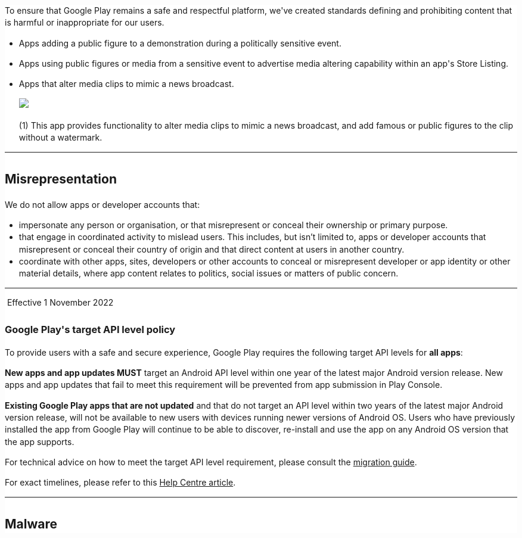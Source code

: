 To ensure that Google Play remains a safe and respectful platform, we've created standards defining and prohibiting content that is harmful or inappropriate for our users.

*   Apps adding a public figure to a demonstration during a politically sensitive event.
*   Apps using public figures or media from a sensitive event to advertise media altering capability within an app's Store Listing.
*   Apps that alter media clips to mimic a news broadcast.
    
    ![](//lh3.googleusercontent.com/mRVacICnbXaC5GPY0SNdp9hKiBxYK0tHUsrSCZ70WK2i2F5kd5g65CD_1-cFFO00w2k=w311)
    
    (1) This app provides functionality to alter media clips to mimic a news broadcast, and add famous or public figures to the clip without a watermark.
    

* * *

Misrepresentation
-----------------

We do not allow apps or developer accounts that:

*   impersonate any person or organisation, or that misrepresent or conceal their ownership or primary purpose. 
*   that engage in coordinated activity to mislead users. This includes, but isn’t limited to, apps or developer accounts that misrepresent or conceal their country of origin and that direct content at users in another country.
*   coordinate with other apps, sites, developers or other accounts to conceal or misrepresent developer or app identity or other material details, where app content relates to politics, social issues or matters of public concern.

* * *

 Effective 1 November 2022

### Google Play's target API level policy

To provide users with a safe and secure experience, Google Play requires the following target API levels for **all apps**:

**New apps and app updates MUST** target an Android API level within one year of the latest major Android version release. New apps and app updates that fail to meet this requirement will be prevented from app submission in Play Console.

**Existing Google Play apps that are not updated** and that do not target an API level within two years of the latest major Android version release, will not be available to new users with devices running newer versions of Android OS. Users who have previously installed the app from Google Play will continue to be able to discover, re-install and use the app on any Android OS version that the app supports.

For technical advice on how to meet the target API level requirement, please consult the [migration guide](https://developer.android.com/distribute/best-practices/develop/target-sdk.html). 

For exact timelines, please refer to this [Help Centre article](https://support.google.com/googleplay/android-developer/answer/11926878).

* * *

Malware
-------
